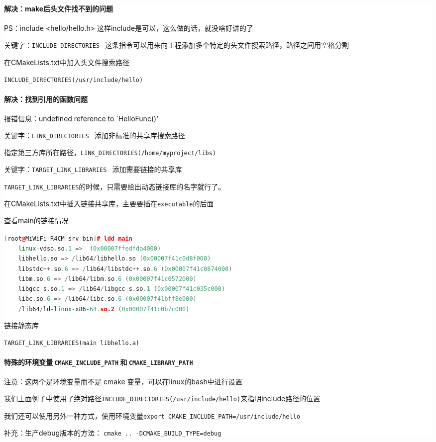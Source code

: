 #### 解决：make后头文件找不到的问题

PS：include <hello/hello.h>  这样include是可以，这么做的话，就没啥好讲的了

关键字：`INCLUDE_DIRECTORIES `  这条指令可以用来向工程添加多个特定的头文件搜索路径，路径之间用空格分割

在CMakeLists.txt中加入头文件搜索路径

`INCLUDE_DIRECTORIES(/usr/include/hello)`

#### 解决：找到引用的函数问题

报错信息：undefined reference to `HelloFunc()'

关键字：`LINK_DIRECTORIES `    添加非标准的共享库搜索路径

指定第三方库所在路径，`LINK_DIRECTORIES(/home/myproject/libs)`

关键字：`TARGET_LINK_LIBRARIES `   添加需要链接的共享库

`TARGET_LINK_LIBRARIES`的时候，只需要给出动态链接库的名字就行了。

在CMakeLists.txt中插入链接共享库，主要要插在`executable`的后面

查看main的链接情况

```cpp
[root@MiWiFi-R4CM-srv bin]# ldd main 
	linux-vdso.so.1 =>  (0x00007ffedfda4000)
	libhello.so => /lib64/libhello.so (0x00007f41c0d8f000)
	libstdc++.so.6 => /lib64/libstdc++.so.6 (0x00007f41c0874000)
	libm.so.6 => /lib64/libm.so.6 (0x00007f41c0572000)
	libgcc_s.so.1 => /lib64/libgcc_s.so.1 (0x00007f41c035c000)
	libc.so.6 => /lib64/libc.so.6 (0x00007f41bff8e000)
	/lib64/ld-linux-x86-64.so.2 (0x00007f41c0b7c000)
```

链接静态库

`TARGET_LINK_LIBRARIES(main libhello.a)`

#### 特殊的环境变量 `CMAKE_INCLUDE_PATH` 和 `CMAKE_LIBRARY_PATH`

注意：这两个是环境变量而不是 cmake 变量，可以在linux的bash中进行设置

我们上面例子中使用了绝对路径`INCLUDE_DIRECTORIES(/usr/include/hello)`来指明include路径的位置

我们还可以使用另外一种方式，使用环境变量`export CMAKE_INCLUDE_PATH=/usr/include/hello`

补充：生产debug版本的方法：
`cmake .. -DCMAKE_BUILD_TYPE=debug`
